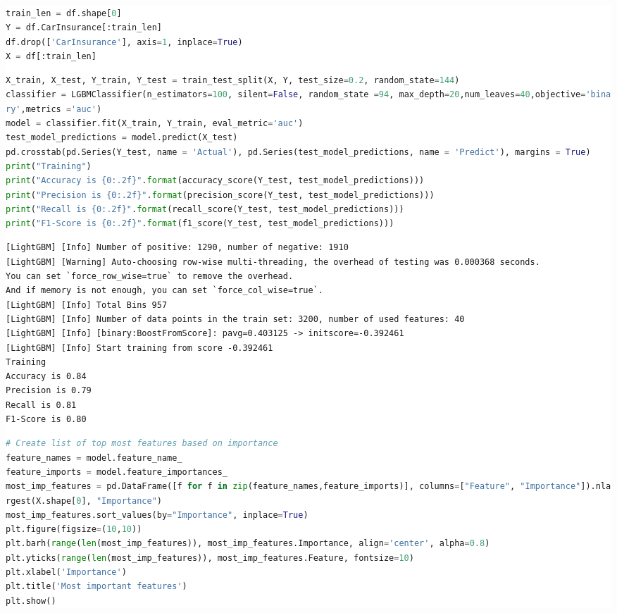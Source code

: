 
```python
train_len = df.shape[0]
Y = df.CarInsurance[:train_len]
df.drop(['CarInsurance'], axis=1, inplace=True)
X = df[:train_len]
```


```python
X_train, X_test, Y_train, Y_test = train_test_split(X, Y, test_size=0.2, random_state=144)
classifier = LGBMClassifier(n_estimators=100, silent=False, random_state =94, max_depth=20,num_leaves=40,objective='binary',metrics ='auc')
model = classifier.fit(X_train, Y_train, eval_metric='auc')
test_model_predictions = model.predict(X_test)
pd.crosstab(pd.Series(Y_test, name = 'Actual'), pd.Series(test_model_predictions, name = 'Predict'), margins = True)
print("Training")
print("Accuracy is {0:.2f}".format(accuracy_score(Y_test, test_model_predictions)))
print("Precision is {0:.2f}".format(precision_score(Y_test, test_model_predictions)))
print("Recall is {0:.2f}".format(recall_score(Y_test, test_model_predictions)))
print("F1-Score is {0:.2f}".format(f1_score(Y_test, test_model_predictions)))
```

    [LightGBM] [Info] Number of positive: 1290, number of negative: 1910
    [LightGBM] [Warning] Auto-choosing row-wise multi-threading, the overhead of testing was 0.000368 seconds.
    You can set `force_row_wise=true` to remove the overhead.
    And if memory is not enough, you can set `force_col_wise=true`.
    [LightGBM] [Info] Total Bins 957
    [LightGBM] [Info] Number of data points in the train set: 3200, number of used features: 40
    [LightGBM] [Info] [binary:BoostFromScore]: pavg=0.403125 -> initscore=-0.392461
    [LightGBM] [Info] Start training from score -0.392461
    Training
    Accuracy is 0.84
    Precision is 0.79
    Recall is 0.81
    F1-Score is 0.80
    


```python
# Create list of top most features based on importance
feature_names = model.feature_name_
feature_imports = model.feature_importances_
most_imp_features = pd.DataFrame([f for f in zip(feature_names,feature_imports)], columns=["Feature", "Importance"]).nlargest(X.shape[0], "Importance")
most_imp_features.sort_values(by="Importance", inplace=True)
plt.figure(figsize=(10,10))
plt.barh(range(len(most_imp_features)), most_imp_features.Importance, align='center', alpha=0.8)
plt.yticks(range(len(most_imp_features)), most_imp_features.Feature, fontsize=10)
plt.xlabel('Importance')
plt.title('Most important features')
plt.show()
```
